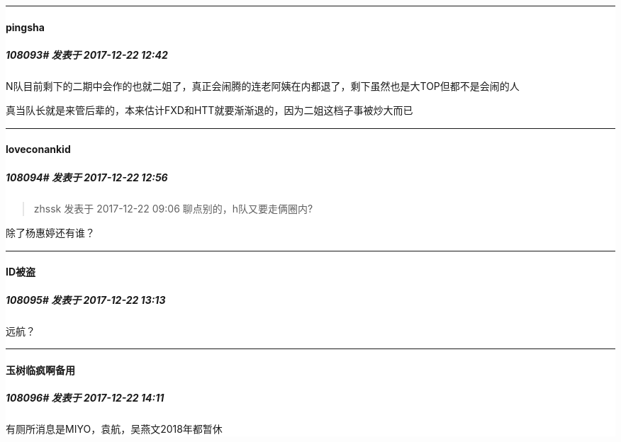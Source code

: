 





*****

####  pingsha  
##### 108093#       发表于 2017-12-22 12:42




N队目前剩下的二期中会作的也就二姐了，真正会闹腾的连老阿姨在内都退了，剩下虽然也是大TOP但都不是会闹的人

真当队长就是来管后辈的，本来估计FXD和HTT就要渐渐退的，因为二姐这档子事被炒大而已







*****

####  loveconankid  
##### 108094#       发表于 2017-12-22 12:56



<blockquote>zhssk 发表于 2017-12-22 09:06
聊点别的，h队又要走俩圈内?</blockquote>
除了杨惠婷还有谁？







*****

####  ID被盗  
##### 108095#       发表于 2017-12-22 13:13




远航？







*****

####  玉树临疯啊备用  
##### 108096#       发表于 2017-12-22 14:11




有厕所消息是MIYO，袁航，吴燕文2018年都暂休



